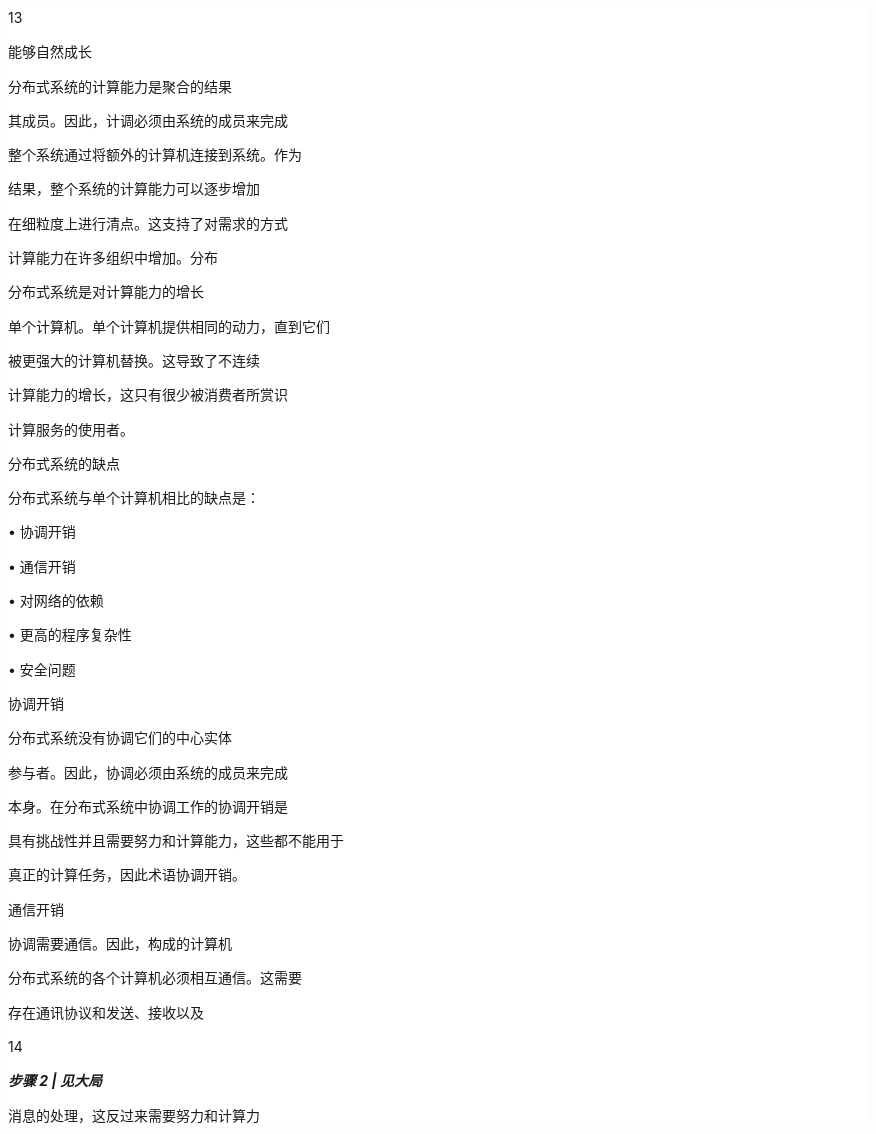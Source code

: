 13

能够自然成长

分布式系统的计算能力是聚合的结果

其成员。因此，计调必须由系统的成员来完成

整个系统通过将额外的计算机连接到系统。作为

结果，整个系统的计算能力可以逐步增加

在细粒度上进行清点。这支持了对需求的方式

计算能力在许多组织中增加。分布

分布式系统是对计算能力的增长

单个计算机。单个计算机提供相同的动力，直到它们

被更强大的计算机替换。这导致了不连续

计算能力的增长，这只有很少被消费者所赏识

计算服务的使用者。

分布式系统的缺点

分布式系统与单个计算机相比的缺点是：

• 协调开销

• 通信开销

• 对网络的依赖

• 更高的程序复杂性

• 安全问题

协调开销

分布式系统没有协调它们的中心实体

参与者。因此，协调必须由系统的成员来完成

本身。在分布式系统中协调工作的协调开销是

具有挑战性并且需要努力和计算能力，这些都不能用于

真正的计算任务，因此术语协调开销。

通信开销

协调需要通信。因此，构成的计算机

分布式系统的各个计算机必须相互通信。这需要

存在通讯协议和发送、接收以及

14

***步骤 2 | 见大局***

消息的处理，这反过来需要努力和计算力
